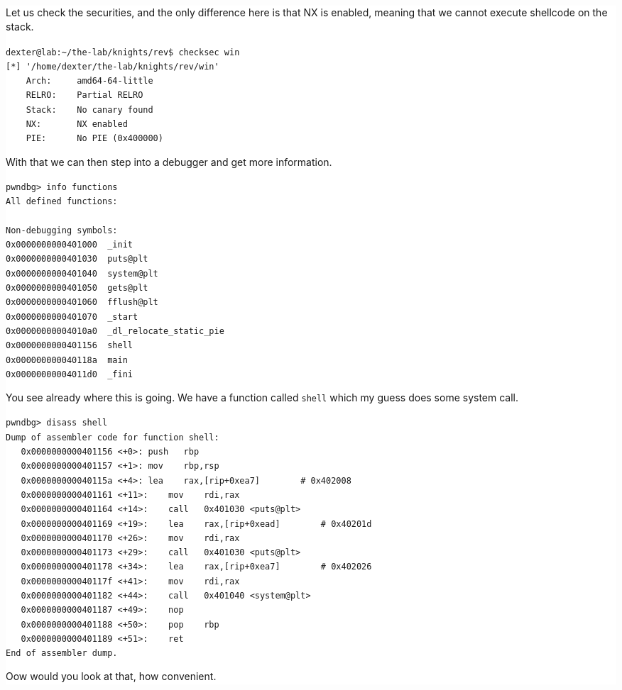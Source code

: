 Let us check the securities, and the only difference here is that NX is enabled, meaning that we cannot execute shellcode on the stack.

```
dexter@lab:~/the-lab/knights/rev$ checksec win      
[*] '/home/dexter/the-lab/knights/rev/win'
    Arch:     amd64-64-little
    RELRO:    Partial RELRO
    Stack:    No canary found
    NX:       NX enabled
    PIE:      No PIE (0x400000)
```
With that we can then step into a debugger and get more information.

```
pwndbg> info functions
All defined functions:

Non-debugging symbols:
0x0000000000401000  _init
0x0000000000401030  puts@plt
0x0000000000401040  system@plt
0x0000000000401050  gets@plt
0x0000000000401060  fflush@plt
0x0000000000401070  _start
0x00000000004010a0  _dl_relocate_static_pie
0x0000000000401156  shell
0x000000000040118a  main
0x00000000004011d0  _fini
```

You see already where this is going. We have a function called ```shell``` which my guess does some system call.

```
pwndbg> disass shell
Dump of assembler code for function shell:
   0x0000000000401156 <+0>:	push   rbp
   0x0000000000401157 <+1>:	mov    rbp,rsp
   0x000000000040115a <+4>:	lea    rax,[rip+0xea7]        # 0x402008
   0x0000000000401161 <+11>:	mov    rdi,rax
   0x0000000000401164 <+14>:	call   0x401030 <puts@plt>
   0x0000000000401169 <+19>:	lea    rax,[rip+0xead]        # 0x40201d
   0x0000000000401170 <+26>:	mov    rdi,rax
   0x0000000000401173 <+29>:	call   0x401030 <puts@plt>
   0x0000000000401178 <+34>:	lea    rax,[rip+0xea7]        # 0x402026
   0x000000000040117f <+41>:	mov    rdi,rax
   0x0000000000401182 <+44>:	call   0x401040 <system@plt>
   0x0000000000401187 <+49>:	nop
   0x0000000000401188 <+50>:	pop    rbp
   0x0000000000401189 <+51>:	ret
End of assembler dump.
```
Oow would you look at that, how convenient.
